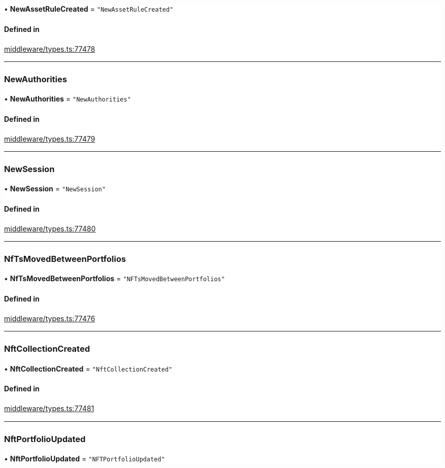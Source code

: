 • **NewAssetRuleCreated** = ``"NewAssetRuleCreated"``

#### Defined in

[middleware/types.ts:77478](https://github.com/PolymeshAssociation/polymesh-sdk/blob/978e4ded6/src/middleware/types.ts#L77478)

___

### NewAuthorities

• **NewAuthorities** = ``"NewAuthorities"``

#### Defined in

[middleware/types.ts:77479](https://github.com/PolymeshAssociation/polymesh-sdk/blob/978e4ded6/src/middleware/types.ts#L77479)

___

### NewSession

• **NewSession** = ``"NewSession"``

#### Defined in

[middleware/types.ts:77480](https://github.com/PolymeshAssociation/polymesh-sdk/blob/978e4ded6/src/middleware/types.ts#L77480)

___

### NfTsMovedBetweenPortfolios

• **NfTsMovedBetweenPortfolios** = ``"NFTsMovedBetweenPortfolios"``

#### Defined in

[middleware/types.ts:77476](https://github.com/PolymeshAssociation/polymesh-sdk/blob/978e4ded6/src/middleware/types.ts#L77476)

___

### NftCollectionCreated

• **NftCollectionCreated** = ``"NftCollectionCreated"``

#### Defined in

[middleware/types.ts:77481](https://github.com/PolymeshAssociation/polymesh-sdk/blob/978e4ded6/src/middleware/types.ts#L77481)

___

### NftPortfolioUpdated

• **NftPortfolioUpdated** = ``"NFTPortfolioUpdated"``
